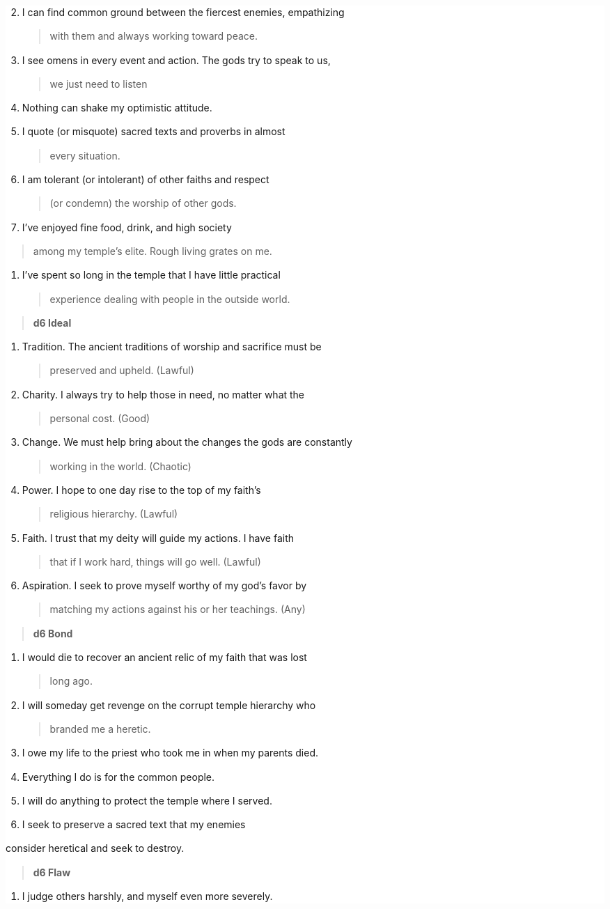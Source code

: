 2.  I can find common ground between the fiercest enemies, empathizing
    > with them and always working toward peace.

3.  I see omens in every event and action. The gods try to speak to us,
    > we just need to listen

4.  Nothing can shake my optimistic attitude.

5.  I quote (or misquote) sacred texts and proverbs in almost
    > every situation.

6.  I am tolerant (or intolerant) of other faiths and respect
    > (or condemn) the worship of other gods.

7.  I’ve enjoyed fine food, drink, and high society

> among my temple’s elite. Rough living grates on me.

1.  I’ve spent so long in the temple that I have little practical
    > experience dealing with people in the outside world.

> **d6 Ideal**

1.  Tradition. The ancient traditions of worship and sacrifice must be
    > preserved and upheld. (Lawful)

2.  Charity. I always try to help those in need, no matter what the
    > personal cost. (Good)

3.  Change. We must help bring about the changes the gods are constantly
    > working in the world. (Chaotic)

4.  Power. I hope to one day rise to the top of my faith’s
    > religious hierarchy. (Lawful)

5.  Faith. I trust that my deity will guide my actions. I have faith
    > that if I work hard, things will go well. (Lawful)

6.  Aspiration. I seek to prove myself worthy of my god’s favor by
    > matching my actions against his or her teachings. (Any)

> **d6 Bond**

1.  I would die to recover an ancient relic of my faith that was lost
    > long ago.

2.  I will someday get revenge on the corrupt temple hierarchy who
    > branded me a heretic.

3.  I owe my life to the priest who took me in when my parents died.

4.  Everything I do is for the common people.

5.  I will do anything to protect the temple where I served.

6.  I seek to preserve a sacred text that my enemies

consider heretical and seek to destroy.

> **d6 Flaw**

1.  I judge others harshly, and myself even more severely.
